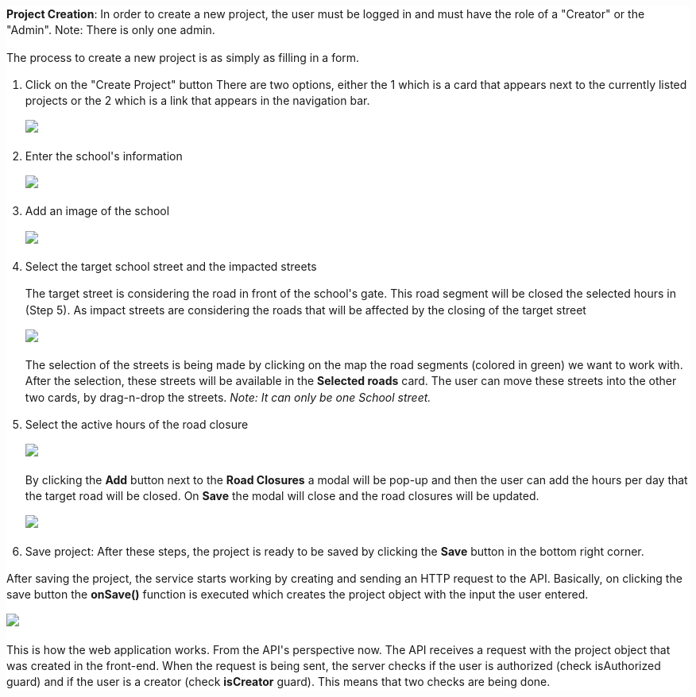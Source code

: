 **Project Creation**: In order to create a new project, the user must be logged in and must have the role of a "Creator" or the "Admin". Note: There is only one admin.

The process to create a new project is as simply as filling in a form.

1. Click on the "Create Project" button
   There are two options, either the 1 which is a card that appears next to the currently listed projects or the 2 which is a link that appears in the navigation bar.

   ![](https://i.imgur.com/O7XJ9RJ.png)

2. Enter the school's information

   ![](https://i.imgur.com/MWFCsL5.png)

3. Add an image of the school

   ![](https://i.imgur.com/Im4DaRG.png)

4. Select the target school street and the impacted streets

   The target street is considering the road in front of the school's gate. This road segment will be closed the selected hours in (Step 5). As impact streets are considering the roads that will be affected by the closing of the target street

   ![](https://i.imgur.com/NQIkmGd.png)

   The selection of the streets is being made by clicking on the map the road segments (colored in green) we want to work with. After the selection, these streets will be available in the **Selected roads** card. The user can move these streets into the other two cards, by drag-n-drop the streets.
   _Note: It can only be one School street._

5. Select the active hours of the road closure

   ![](https://i.imgur.com/Qhobukx.png)

   By clicking the **Add** button next to the **Road Closures** a modal will be pop-up and then the user can add the hours per day that the target road will be closed. On **Save** the modal will close and the road closures will be updated.

   ![](https://i.imgur.com/0WnjT2M.png)

6. Save project: After these steps, the project is ready to be saved by clicking the **Save** button in the bottom right corner.

After saving the project, the service starts working by creating and sending an HTTP request to the API. Basically, on clicking the save button the **onSave()** function is executed which creates the project object with the input the user entered.

![](https://i.imgur.com/3IHHdKu.png)

This is how the web application works. From the API's perspective now. The API receives a request with the project object that was created in the front-end. When the request is being sent, the server checks if the user is authorized (check isAuthorized guard) and if the user is a creator (check **isCreator** guard). This means that two checks are being done.
